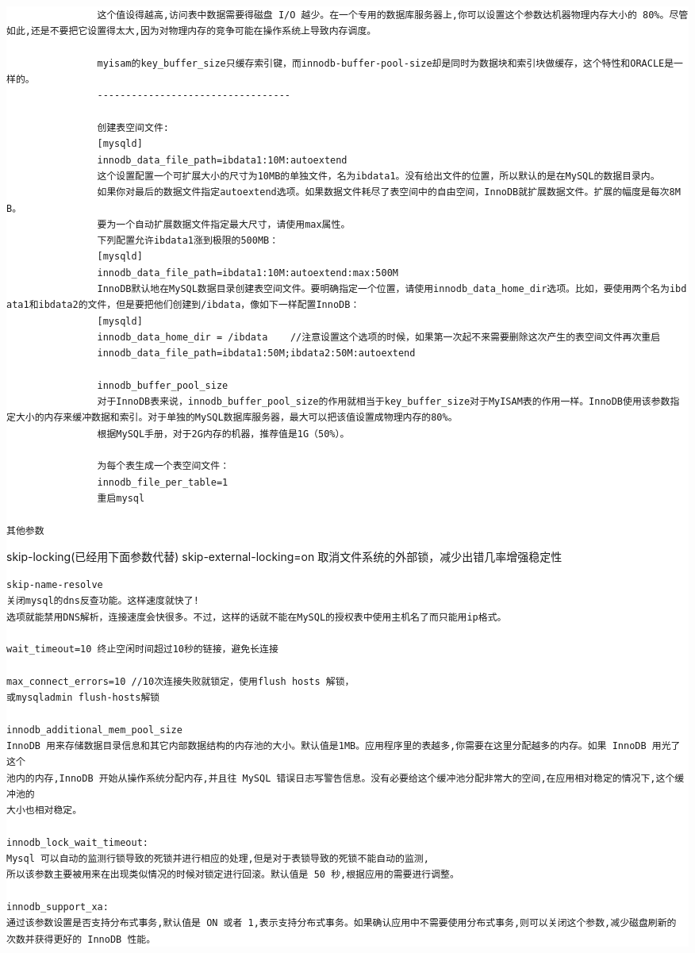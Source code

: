 					这个值设得越高,访问表中数据需要得磁盘 I/O 越少。在一个专用的数据库服务器上,你可以设置这个参数达机器物理内存大小的 80%。尽管如此,还是不要把它设置得太大,因为对物理内存的竞争可能在操作系统上导致内存调度。

					myisam的key_buffer_size只缓存索引键，而innodb-buffer-pool-size却是同时为数据块和索引块做缓存，这个特性和ORACLE是一样的。
					----------------------------------

					创建表空间文件:
					[mysqld]
					innodb_data_file_path=ibdata1:10M:autoextend
					这个设置配置一个可扩展大小的尺寸为10MB的单独文件，名为ibdata1。没有给出文件的位置，所以默认的是在MySQL的数据目录内。
					如果你对最后的数据文件指定autoextend选项。如果数据文件耗尽了表空间中的自由空间，InnoDB就扩展数据文件。扩展的幅度是每次8MB。
					要为一个自动扩展数据文件指定最大尺寸，请使用max属性。
					下列配置允许ibdata1涨到极限的500MB：
					[mysqld]
					innodb_data_file_path=ibdata1:10M:autoextend:max:500M
					InnoDB默认地在MySQL数据目录创建表空间文件。要明确指定一个位置，请使用innodb_data_home_dir选项。比如，要使用两个名为ibdata1和ibdata2的文件，但是要把他们创建到/ibdata，像如下一样配置InnoDB：
					[mysqld]
					innodb_data_home_dir = /ibdata    //注意设置这个选项的时候，如果第一次起不来需要删除这次产生的表空间文件再次重启
					innodb_data_file_path=ibdata1:50M;ibdata2:50M:autoextend

					innodb_buffer_pool_size
					对于InnoDB表来说，innodb_buffer_pool_size的作用就相当于key_buffer_size对于MyISAM表的作用一样。InnoDB使用该参数指定大小的内存来缓冲数据和索引。对于单独的MySQL数据库服务器，最大可以把该值设置成物理内存的80%。
					根据MySQL手册，对于2G内存的机器，推荐值是1G（50%）。

					为每个表生成一个表空间文件：
					innodb_file_per_table=1
					重启mysql

	其他参数
skip-locking(已经用下面参数代替)
	skip-external-locking=on
	取消文件系统的外部锁，减少出错几率增强稳定性

	skip-name-resolve
	关闭mysql的dns反查功能。这样速度就快了!
	选项就能禁用DNS解析，连接速度会快很多。不过，这样的话就不能在MySQL的授权表中使用主机名了而只能用ip格式。

	wait_timeout=10 终止空闲时间超过10秒的链接，避免长连接

	max_connect_errors=10 //10次连接失败就锁定，使用flush hosts 解锁，
	或mysqladmin flush-hosts解锁

	innodb_additional_mem_pool_size
	InnoDB 用来存储数据目录信息和其它内部数据结构的内存池的大小。默认值是1MB。应用程序里的表越多,你需要在这里分配越多的内存。如果 InnoDB 用光了这个
	池内的内存,InnoDB 开始从操作系统分配内存,并且往 MySQL 错误日志写警告信息。没有必要给这个缓冲池分配非常大的空间,在应用相对稳定的情况下,这个缓冲池的
	大小也相对稳定。

	innodb_lock_wait_timeout:
	Mysql 可以自动的监测行锁导致的死锁并进行相应的处理,但是对于表锁导致的死锁不能自动的监测,
	所以该参数主要被用来在出现类似情况的时候对锁定进行回滚。默认值是 50 秒,根据应用的需要进行调整。

	innodb_support_xa:
	通过该参数设置是否支持分布式事务,默认值是 ON 或者 1,表示支持分布式事务。如果确认应用中不需要使用分布式事务,则可以关闭这个参数,减少磁盘刷新的
	次数并获得更好的 InnoDB 性能。
